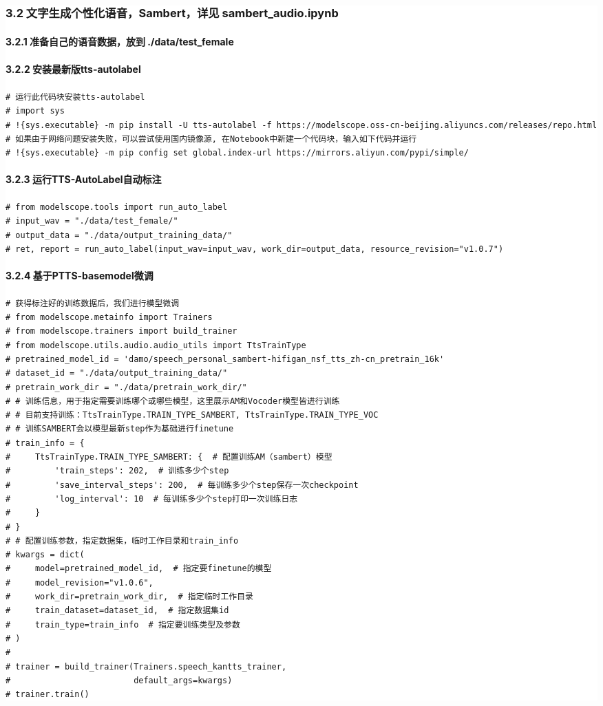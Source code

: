 
### 3.2 文字生成个性化语音，Sambert，详见 sambert_audio.ipynb


#### 3.2.1 准备自己的语音数据，放到 ./data/test_female


#### 3.2.2 安装最新版tts-autolabel

```
# 运行此代码块安装tts-autolabel
# import sys
# !{sys.executable} -m pip install -U tts-autolabel -f https://modelscope.oss-cn-beijing.aliyuncs.com/releases/repo.html
# 如果由于网络问题安装失败，可以尝试使用国内镜像源, 在Notebook中新建一个代码块，输入如下代码并运行
# !{sys.executable} -m pip config set global.index-url https://mirrors.aliyun.com/pypi/simple/
```


#### 3.2.3 运行TTS-AutoLabel自动标注

```
# from modelscope.tools import run_auto_label
# input_wav = "./data/test_female/"
# output_data = "./data/output_training_data/"
# ret, report = run_auto_label(input_wav=input_wav, work_dir=output_data, resource_revision="v1.0.7")
```


#### 3.2.4 基于PTTS-basemodel微调

```
# 获得标注好的训练数据后，我们进行模型微调
# from modelscope.metainfo import Trainers
# from modelscope.trainers import build_trainer
# from modelscope.utils.audio.audio_utils import TtsTrainType
# pretrained_model_id = 'damo/speech_personal_sambert-hifigan_nsf_tts_zh-cn_pretrain_16k'
# dataset_id = "./data/output_training_data/"
# pretrain_work_dir = "./data/pretrain_work_dir/"
# # 训练信息，用于指定需要训练哪个或哪些模型，这里展示AM和Vocoder模型皆进行训练
# # 目前支持训练：TtsTrainType.TRAIN_TYPE_SAMBERT, TtsTrainType.TRAIN_TYPE_VOC
# # 训练SAMBERT会以模型最新step作为基础进行finetune
# train_info = {
#     TtsTrainType.TRAIN_TYPE_SAMBERT: {  # 配置训练AM（sambert）模型
#         'train_steps': 202,  # 训练多少个step
#         'save_interval_steps': 200,  # 每训练多少个step保存一次checkpoint
#         'log_interval': 10  # 每训练多少个step打印一次训练日志
#     }
# }
# # 配置训练参数，指定数据集，临时工作目录和train_info
# kwargs = dict(
#     model=pretrained_model_id,  # 指定要finetune的模型
#     model_revision="v1.0.6",
#     work_dir=pretrain_work_dir,  # 指定临时工作目录
#     train_dataset=dataset_id,  # 指定数据集id
#     train_type=train_info  # 指定要训练类型及参数
# )
#
# trainer = build_trainer(Trainers.speech_kantts_trainer,
#                         default_args=kwargs)
# trainer.train()
```
